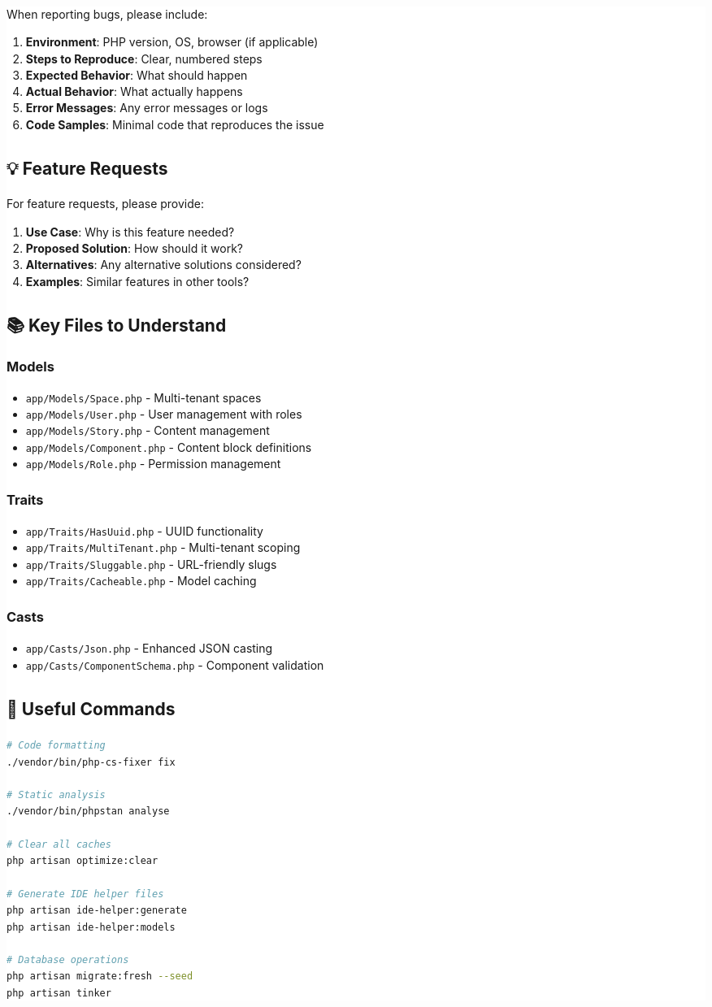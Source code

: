 When reporting bugs, please include:

1. **Environment**: PHP version, OS, browser (if applicable)
2. **Steps to Reproduce**: Clear, numbered steps
3. **Expected Behavior**: What should happen
4. **Actual Behavior**: What actually happens
5. **Error Messages**: Any error messages or logs
6. **Code Samples**: Minimal code that reproduces the issue

## 💡 Feature Requests

For feature requests, please provide:

1. **Use Case**: Why is this feature needed?
2. **Proposed Solution**: How should it work?
3. **Alternatives**: Any alternative solutions considered?
4. **Examples**: Similar features in other tools?

## 📚 Key Files to Understand

### Models
- `app/Models/Space.php` - Multi-tenant spaces
- `app/Models/User.php` - User management with roles
- `app/Models/Story.php` - Content management
- `app/Models/Component.php` - Content block definitions
- `app/Models/Role.php` - Permission management

### Traits
- `app/Traits/HasUuid.php` - UUID functionality
- `app/Traits/MultiTenant.php` - Multi-tenant scoping
- `app/Traits/Sluggable.php` - URL-friendly slugs
- `app/Traits/Cacheable.php` - Model caching

### Casts
- `app/Casts/Json.php` - Enhanced JSON casting
- `app/Casts/ComponentSchema.php` - Component validation

## 🔧 Useful Commands

```bash
# Code formatting
./vendor/bin/php-cs-fixer fix

# Static analysis
./vendor/bin/phpstan analyse

# Clear all caches
php artisan optimize:clear

# Generate IDE helper files
php artisan ide-helper:generate
php artisan ide-helper:models

# Database operations
php artisan migrate:fresh --seed
php artisan tinker
```
